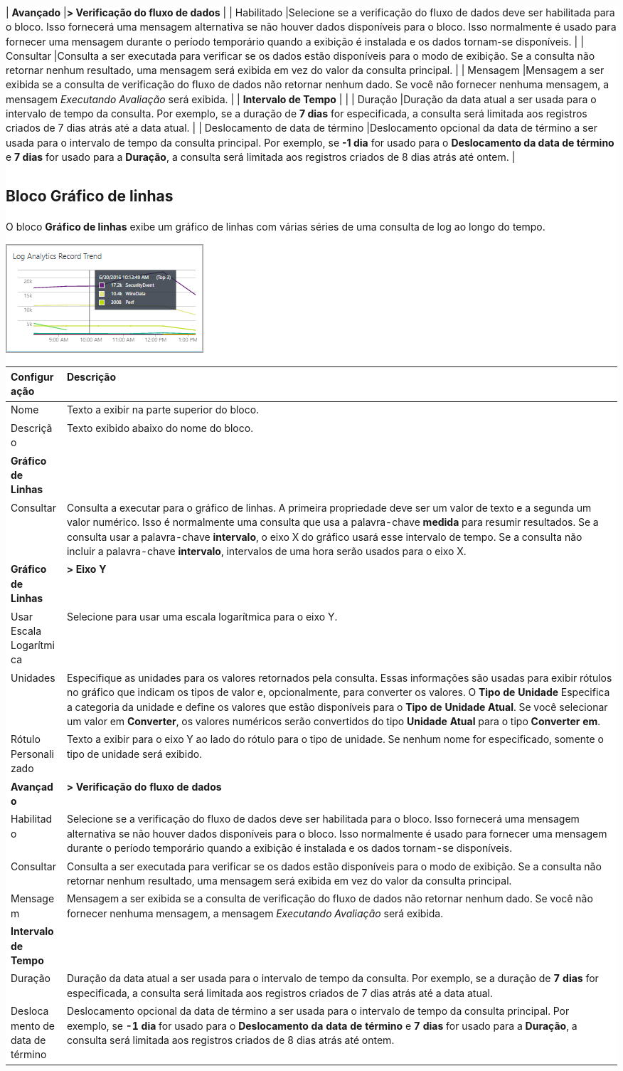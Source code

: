 | **Avançado** |**> Verificação do fluxo de dados** |
| Habilitado |Selecione se a verificação do fluxo de dados deve ser habilitada para o bloco.  Isso fornecerá uma mensagem alternativa se não houver dados disponíveis para o bloco.  Isso normalmente é usado para fornecer uma mensagem durante o período temporário quando a exibição é instalada e os dados tornam-se disponíveis. |
| Consultar |Consulta a ser executada para verificar se os dados estão disponíveis para o modo de exibição.  Se a consulta não retornar nenhum resultado, uma mensagem será exibida em vez do valor da consulta principal. |
| Mensagem |Mensagem a ser exibida se a consulta de verificação do fluxo de dados não retornar nenhum dado.  Se você não fornecer nenhuma mensagem, a mensagem *Executando Avaliação* será exibida. |
| **Intervalo de Tempo** | |
| Duração |Duração da data atual a ser usada para o intervalo de tempo da consulta.  Por exemplo, se a duração de **7 dias** for especificada, a consulta será limitada aos registros criados de 7 dias atrás até a data atual. |
| Deslocamento de data de término |Deslocamento opcional da data de término a ser usada para o intervalo de tempo da consulta principal.  Por exemplo, se **-1 dia** for usado para o **Deslocamento da data de término** e **7 dias** for usado para a **Duração**, a consulta será limitada aos registros criados de 8 dias atrás até ontem. |

## <a name="line-chart-tile"></a>Bloco Gráfico de linhas
O bloco **Gráfico de linhas** exibe um gráfico de linhas com várias séries de uma consulta de log ao longo do tempo.  

![Bloco Gráfico de Linhas e Balão](media/log-analytics-view-designer/tile-line-chart.png)

| Configuração | Descrição |
|:--- |:--- |
| Nome |Texto a exibir na parte superior do bloco. |
| Descrição |Texto exibido abaixo do nome do bloco. |
| **Gráfico de Linhas** | |
| Consultar |Consulta a executar para o gráfico de linhas.  A primeira propriedade deve ser um valor de texto e a segunda um valor numérico.  Isso é normalmente uma consulta que usa a palavra-chave **medida** para resumir resultados.  Se a consulta usar a palavra-chave **intervalo**, o eixo X do gráfico usará esse intervalo de tempo.  Se a consulta não incluir a palavra-chave **intervalo**, intervalos de uma hora serão usados para o eixo X. |
| **Gráfico de Linhas** |**> Eixo Y** |
| Usar Escala Logarítmica |Selecione para usar uma escala logarítmica para o eixo Y. |
| Unidades |Especifique as unidades para os valores retornados pela consulta.  Essas informações são usadas para exibir rótulos no gráfico que indicam os tipos de valor e, opcionalmente, para converter os valores.  O **Tipo de Unidade** Especifica a categoria da unidade e define os valores que estão disponíveis para o **Tipo de Unidade Atual**.  Se você selecionar um valor em **Converter**, os valores numéricos serão convertidos do tipo **Unidade Atual** para o tipo **Converter em**. |
| Rótulo Personalizado |Texto a exibir para o eixo Y ao lado do rótulo para o tipo de unidade.  Se nenhum nome for especificado, somente o tipo de unidade será exibido. |
| **Avançado** |**> Verificação do fluxo de dados** |
| Habilitado |Selecione se a verificação do fluxo de dados deve ser habilitada para o bloco.  Isso fornecerá uma mensagem alternativa se não houver dados disponíveis para o bloco.  Isso normalmente é usado para fornecer uma mensagem durante o período temporário quando a exibição é instalada e os dados tornam-se disponíveis. |
| Consultar |Consulta a ser executada para verificar se os dados estão disponíveis para o modo de exibição.  Se a consulta não retornar nenhum resultado, uma mensagem será exibida em vez do valor da consulta principal. |
| Mensagem |Mensagem a ser exibida se a consulta de verificação do fluxo de dados não retornar nenhum dado.  Se você não fornecer nenhuma mensagem, a mensagem *Executando Avaliação* será exibida. |
| **Intervalo de Tempo** | |
| Duração |Duração da data atual a ser usada para o intervalo de tempo da consulta.  Por exemplo, se a duração de **7 dias** for especificada, a consulta será limitada aos registros criados de 7 dias atrás até a data atual. |
| Deslocamento de data de término |Deslocamento opcional da data de término a ser usada para o intervalo de tempo da consulta principal.  Por exemplo, se **-1 dia** for usado para o **Deslocamento da data de término** e **7 dias** for usado para a **Duração**, a consulta será limitada aos registros criados de 8 dias atrás até ontem. |
